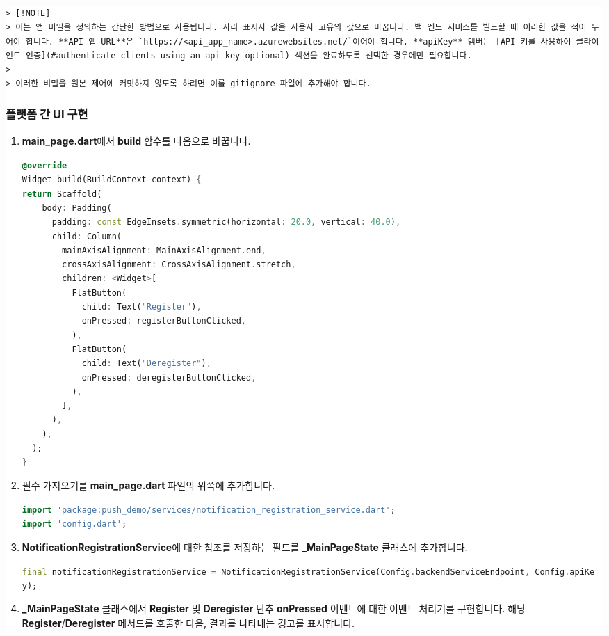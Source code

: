     > [!NOTE]
    > 이는 앱 비밀을 정의하는 간단한 방법으로 사용됩니다. 자리 표시자 값을 사용자 고유의 값으로 바꿉니다. 백 엔드 서비스를 빌드할 때 이러한 값을 적어 두어야 합니다. **API 앱 URL**은 `https://<api_app_name>.azurewebsites.net/`이어야 합니다. **apiKey** 멤버는 [API 키를 사용하여 클라이언트 인증](#authenticate-clients-using-an-api-key-optional) 섹션을 완료하도록 선택한 경우에만 필요합니다.
    >
    > 이러한 비밀을 원본 제어에 커밋하지 않도록 하려면 이를 gitignore 파일에 추가해야 합니다.

### <a name="implement-the-cross-platform-ui"></a>플랫폼 간 UI 구현

1. **main_page.dart**에서 **build** 함수를 다음으로 바꿉니다.

    ```dart
    @override
    Widget build(BuildContext context) {
    return Scaffold(
        body: Padding(
          padding: const EdgeInsets.symmetric(horizontal: 20.0, vertical: 40.0),
          child: Column(
            mainAxisAlignment: MainAxisAlignment.end,
            crossAxisAlignment: CrossAxisAlignment.stretch,
            children: <Widget>[
              FlatButton(
                child: Text("Register"),
                onPressed: registerButtonClicked,
              ),
              FlatButton(
                child: Text("Deregister"),
                onPressed: deregisterButtonClicked,
              ),
            ],
          ),
        ),
      );
    }
    ```

1. 필수 가져오기를 **main_page.dart** 파일의 위쪽에 추가합니다.

    ```dart
    import 'package:push_demo/services/notification_registration_service.dart';
    import 'config.dart';
    ```

1. **NotificationRegistrationService**에 대한 참조를 저장하는 필드를 **_MainPageState** 클래스에 추가합니다.

    ```dart
    final notificationRegistrationService = NotificationRegistrationService(Config.backendServiceEndpoint, Config.apiKey);
    ```

1. **_MainPageState** 클래스에서 **Register** 및 **Deregister** 단추 **onPressed** 이벤트에 대한 이벤트 처리기를 구현합니다. 해당 **Register**/**Deregister** 메서드를 호출한 다음, 결과를 나타내는 경고를 표시합니다.

